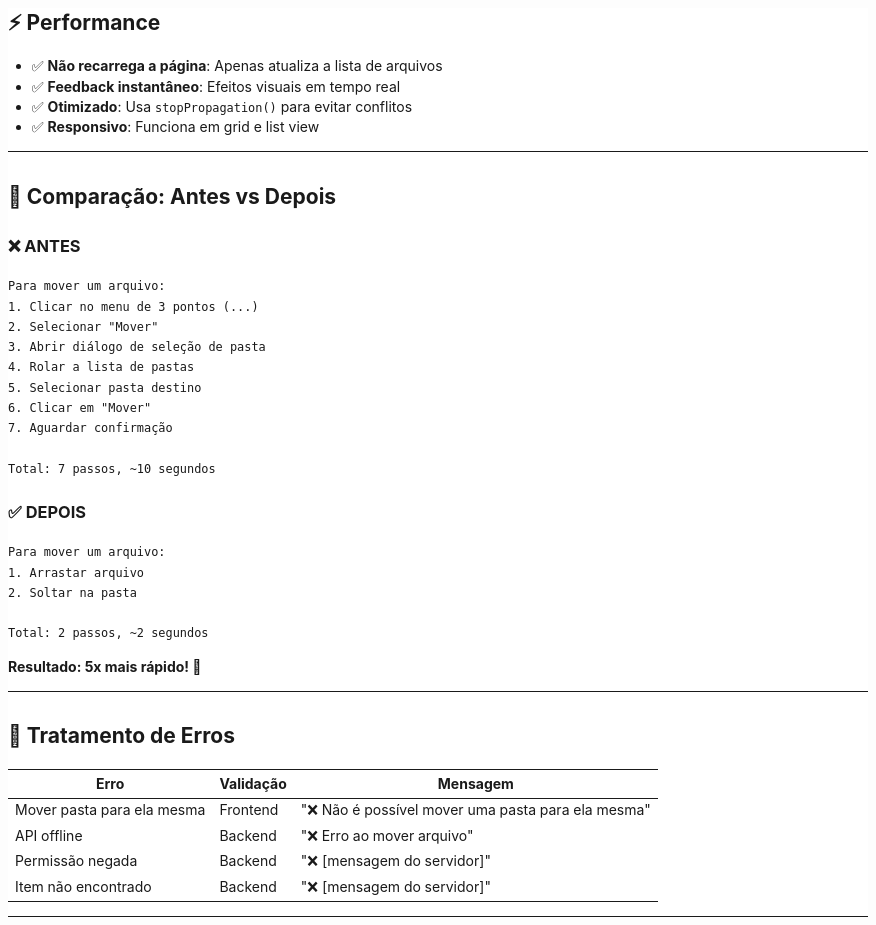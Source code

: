 
## ⚡ Performance

- ✅ **Não recarrega a página**: Apenas atualiza a lista de arquivos
- ✅ **Feedback instantâneo**: Efeitos visuais em tempo real
- ✅ **Otimizado**: Usa `stopPropagation()` para evitar conflitos
- ✅ **Responsivo**: Funciona em grid e list view

---

## 🎯 Comparação: Antes vs Depois

### ❌ ANTES

```
Para mover um arquivo:
1. Clicar no menu de 3 pontos (...)
2. Selecionar "Mover"
3. Abrir diálogo de seleção de pasta
4. Rolar a lista de pastas
5. Selecionar pasta destino
6. Clicar em "Mover"
7. Aguardar confirmação

Total: 7 passos, ~10 segundos
```

### ✅ DEPOIS

```
Para mover um arquivo:
1. Arrastar arquivo
2. Soltar na pasta

Total: 2 passos, ~2 segundos
```

**Resultado: 5x mais rápido! 🚀**

---

## 🐛 Tratamento de Erros

| Erro                       | Validação | Mensagem                                           |
| -------------------------- | --------- | -------------------------------------------------- |
| Mover pasta para ela mesma | Frontend  | "❌ Não é possível mover uma pasta para ela mesma" |
| API offline                | Backend   | "❌ Erro ao mover arquivo"                         |
| Permissão negada           | Backend   | "❌ [mensagem do servidor]"                        |
| Item não encontrado        | Backend   | "❌ [mensagem do servidor]"                        |

---